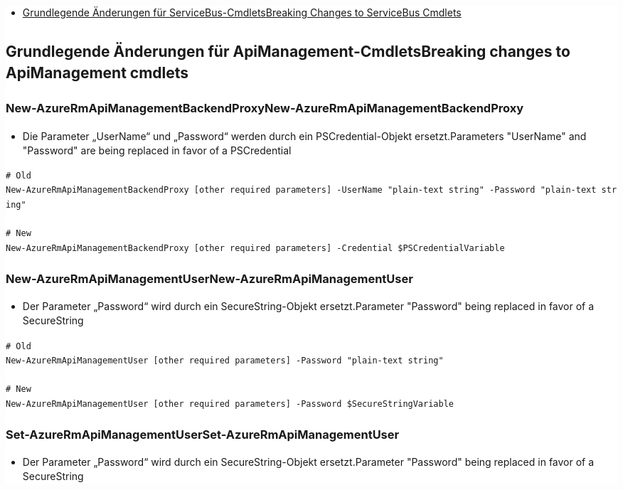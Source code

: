 - [<span data-ttu-id="72e88-115">Grundlegende Änderungen für ServiceBus-Cmdlets</span><span class="sxs-lookup"><span data-stu-id="72e88-115">Breaking Changes to ServiceBus Cmdlets</span></span>](#breaking-changes-to-servicebus-cmdlets)

## <a name="breaking-changes-to-apimanagement-cmdlets"></a><span data-ttu-id="72e88-116">Grundlegende Änderungen für ApiManagement-Cmdlets</span><span class="sxs-lookup"><span data-stu-id="72e88-116">Breaking changes to ApiManagement cmdlets</span></span>

### <a name="new-azurermapimanagementbackendproxy"></a><span data-ttu-id="72e88-117">**New-AzureRmApiManagementBackendProxy**</span><span class="sxs-lookup"><span data-stu-id="72e88-117">**New-AzureRmApiManagementBackendProxy**</span></span>
- <span data-ttu-id="72e88-118">Die Parameter „UserName“ und „Password“ werden durch ein PSCredential-Objekt ersetzt.</span><span class="sxs-lookup"><span data-stu-id="72e88-118">Parameters "UserName" and "Password" are being replaced in favor of a PSCredential</span></span>

```powershell-interactive
# Old
New-AzureRmApiManagementBackendProxy [other required parameters] -UserName "plain-text string" -Password "plain-text string"

# New
New-AzureRmApiManagementBackendProxy [other required parameters] -Credential $PSCredentialVariable
```

### <a name="new-azurermapimanagementuser"></a><span data-ttu-id="72e88-119">**New-AzureRmApiManagementUser**</span><span class="sxs-lookup"><span data-stu-id="72e88-119">**New-AzureRmApiManagementUser**</span></span>
- <span data-ttu-id="72e88-120">Der Parameter „Password“ wird durch ein SecureString-Objekt ersetzt.</span><span class="sxs-lookup"><span data-stu-id="72e88-120">Parameter "Password" being replaced in favor of a SecureString</span></span>

```powershell-interactive
# Old
New-AzureRmApiManagementUser [other required parameters] -Password "plain-text string"

# New
New-AzureRmApiManagementUser [other required parameters] -Password $SecureStringVariable
```

### <a name="set-azurermapimanagementuser"></a><span data-ttu-id="72e88-121">**Set-AzureRmApiManagementUser**</span><span class="sxs-lookup"><span data-stu-id="72e88-121">**Set-AzureRmApiManagementUser**</span></span>
- <span data-ttu-id="72e88-122">Der Parameter „Password“ wird durch ein SecureString-Objekt ersetzt.</span><span class="sxs-lookup"><span data-stu-id="72e88-122">Parameter "Password" being replaced in favor of a SecureString</span></span>
